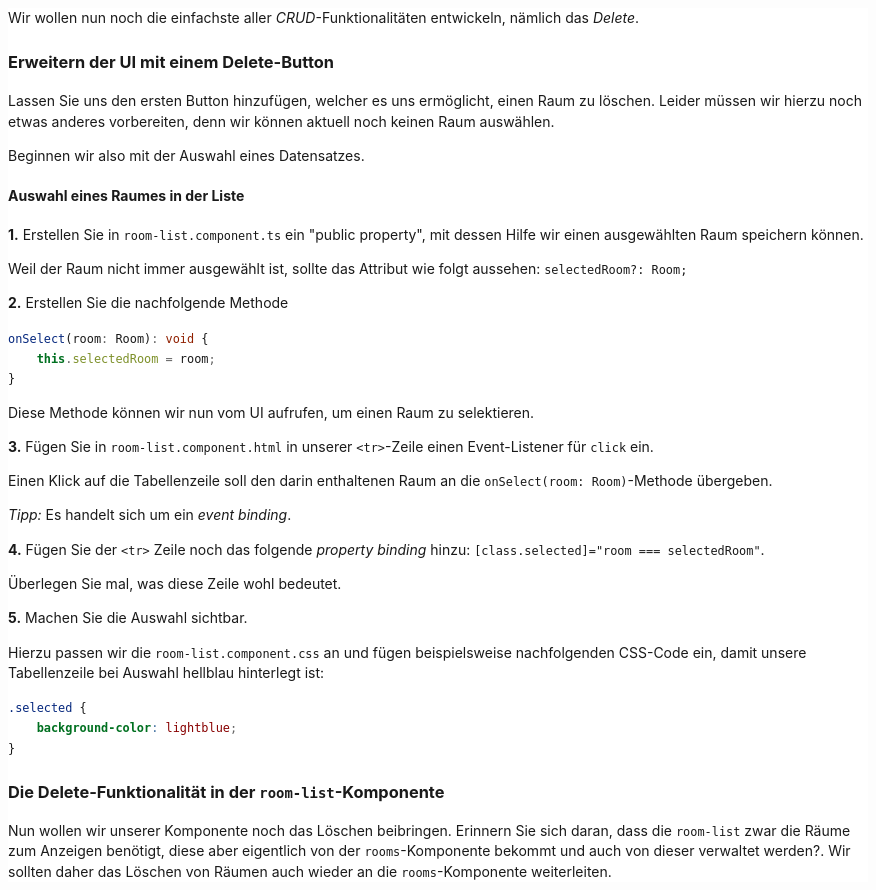 Wir wollen nun noch die einfachste aller *CRUD*-Funktionalitäten entwickeln, nämlich das *Delete*. 

### Erweitern der UI mit einem Delete-Button

Lassen Sie uns den ersten Button hinzufügen, welcher es uns ermöglicht, einen Raum zu löschen. 
Leider müssen wir hierzu noch etwas anderes vorbereiten, denn wir können aktuell noch keinen Raum auswählen. 

Beginnen wir also mit der Auswahl eines Datensatzes.

#### Auswahl eines Raumes in der Liste

**1.** Erstellen Sie in `room-list.component.ts` ein "public property", mit dessen Hilfe wir einen 
ausgewählten Raum speichern können.

Weil der Raum nicht immer ausgewählt ist, sollte das Attribut wie folgt aussehen: `selectedRoom?: Room;`

**2.** Erstellen Sie die nachfolgende Methode

```typescript
onSelect(room: Room): void {
    this.selectedRoom = room;
}
```

Diese Methode können wir nun vom UI aufrufen, um einen Raum zu selektieren. 

**3.** Fügen Sie in `room-list.component.html` in unserer `<tr>`-Zeile einen Event-Listener für `click` ein. 

Einen Klick auf die Tabellenzeile soll den darin enthaltenen Raum an die `onSelect(room: Room)`-Methode übergeben. 

*Tipp:* Es handelt sich um ein *event binding*. 

**4.** Fügen Sie der `<tr>` Zeile noch das folgende *property binding* hinzu: `[class.selected]="room === selectedRoom"`. 

Überlegen Sie mal, was diese Zeile wohl bedeutet. 

**5.** Machen Sie die Auswahl sichtbar. 

Hierzu passen wir die `room-list.component.css` an und fügen beispielsweise nachfolgenden CSS-Code ein, 
damit unsere Tabellenzeile bei Auswahl hellblau hinterlegt ist: 

```css
.selected {
    background-color: lightblue;
}
```

### Die Delete-Funktionalität in der `room-list`-Komponente

Nun wollen wir unserer Komponente noch das Löschen beibringen. Erinnern Sie sich daran, dass die `room-list` zwar 
die Räume zum Anzeigen benötigt, diese aber eigentlich von der `rooms`-Komponente bekommt und auch von dieser
verwaltet werden?. Wir sollten daher das Löschen von Räumen auch wieder an die `rooms`-Komponente weiterleiten. 

